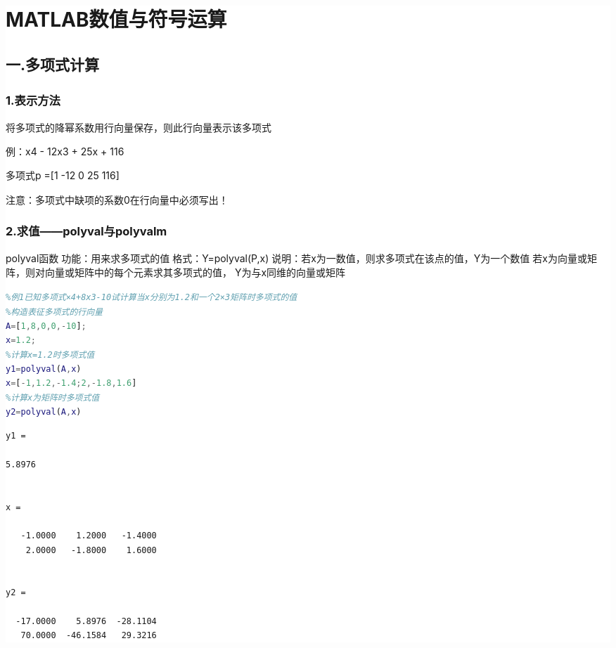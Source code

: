 # MATLAB数值与符号运算

## 一.多项式计算

### 1.表示方法

将多项式的降幂系数用行向量保存，则此行向量表示该多项式

例：x4 - 12x3 + 25x + 116

多项式p =[1 -12 0 25 116]

注意：多项式中缺项的系数0在行向量中必须写出！

### 2.求值——polyval与polyvalm

polyval函数
功能：用来求多项式的值
格式：Y=polyval(P,x)
说明：若x为一数值，则求多项式在该点的值，Y为一个数值
			若x为向量或矩阵，则对向量或矩阵中的每个元素求其多项式的值，
			Y为与x同维的向量或矩阵

```matlab
%例1已知多项式×4+8x3-10试计算当x分别为1.2和一个2×3矩阵时多项式的值
%构造表征多项式的行向量
A=[1,8,0,0,-10];
x=1.2;
%计算x=1.2时多项式值
y1=polyval(A,x)
x=[-1,1.2,-1.4;2,-1.8,1.6]
%计算x为矩阵时多项式值
y2=polyval(A,x)
```

```
y1 =

5.8976


x =

   -1.0000    1.2000   -1.4000
    2.0000   -1.8000    1.6000


y2 =

  -17.0000    5.8976  -28.1104
   70.0000  -46.1584   29.3216
```
